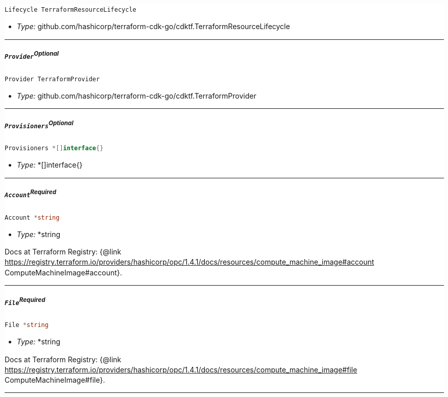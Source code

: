 ```go
Lifecycle TerraformResourceLifecycle
```

- *Type:* github.com/hashicorp/terraform-cdk-go/cdktf.TerraformResourceLifecycle

---

##### `Provider`<sup>Optional</sup> <a name="Provider" id="@cdktf/provider-opc.computeMachineImage.ComputeMachineImageConfig.property.provider"></a>

```go
Provider TerraformProvider
```

- *Type:* github.com/hashicorp/terraform-cdk-go/cdktf.TerraformProvider

---

##### `Provisioners`<sup>Optional</sup> <a name="Provisioners" id="@cdktf/provider-opc.computeMachineImage.ComputeMachineImageConfig.property.provisioners"></a>

```go
Provisioners *[]interface{}
```

- *Type:* *[]interface{}

---

##### `Account`<sup>Required</sup> <a name="Account" id="@cdktf/provider-opc.computeMachineImage.ComputeMachineImageConfig.property.account"></a>

```go
Account *string
```

- *Type:* *string

Docs at Terraform Registry: {@link https://registry.terraform.io/providers/hashicorp/opc/1.4.1/docs/resources/compute_machine_image#account ComputeMachineImage#account}.

---

##### `File`<sup>Required</sup> <a name="File" id="@cdktf/provider-opc.computeMachineImage.ComputeMachineImageConfig.property.file"></a>

```go
File *string
```

- *Type:* *string

Docs at Terraform Registry: {@link https://registry.terraform.io/providers/hashicorp/opc/1.4.1/docs/resources/compute_machine_image#file ComputeMachineImage#file}.

---